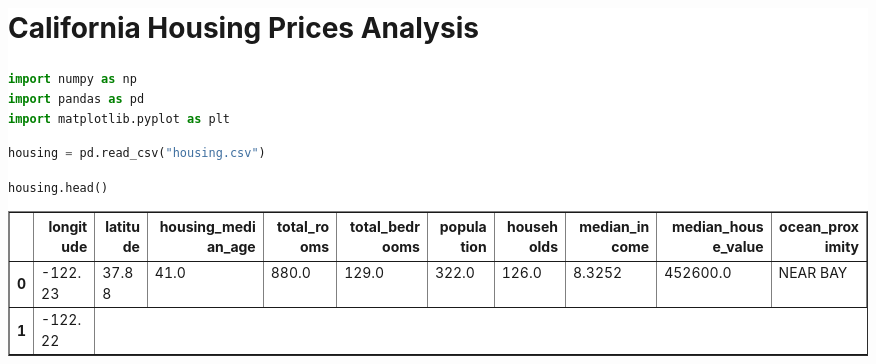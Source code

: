 # California Housing Prices Analysis

```python
import numpy as np
import pandas as pd
import matplotlib.pyplot as plt
```


```python
housing = pd.read_csv("housing.csv")
```


```python
housing.head()
```




<div>
<style scoped>
    .dataframe tbody tr th:only-of-type {
        vertical-align: middle;
    }

    .dataframe tbody tr th {
        vertical-align: top;
    }

    .dataframe thead th {
        text-align: right;
    }
</style>
<table border="1" class="dataframe">
  <thead>
    <tr style="text-align: right;">
      <th></th>
      <th>longitude</th>
      <th>latitude</th>
      <th>housing_median_age</th>
      <th>total_rooms</th>
      <th>total_bedrooms</th>
      <th>population</th>
      <th>households</th>
      <th>median_income</th>
      <th>median_house_value</th>
      <th>ocean_proximity</th>
    </tr>
  </thead>
  <tbody>
    <tr>
      <th>0</th>
      <td>-122.23</td>
      <td>37.88</td>
      <td>41.0</td>
      <td>880.0</td>
      <td>129.0</td>
      <td>322.0</td>
      <td>126.0</td>
      <td>8.3252</td>
      <td>452600.0</td>
      <td>NEAR BAY</td>
    </tr>
    <tr>
      <th>1</th>
      <td>-122.22</td>